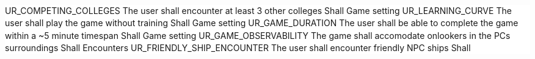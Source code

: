    <td>
    UR_COMPETING_COLLEGES
   </td>
   <td>
    The user shall encounter at least 3 other colleges
   </td>
   <td>
    Shall
   </td>
  </tr>
  <tr>
   <td>
    Game setting
   </td>
   <td>
    UR_LEARNING_CURVE
   </td>
   <td>
    The user shall play the game without training
   </td>
   <td>
    Shall
   </td>
  </tr>
  <tr>
   <td>
    Game setting
   </td>
   <td>
    UR_GAME_DURATION
   </td>
   <td>
    The user shall be able to complete the game within a ~5 minute timespan
   </td>
   <td>
    Shall
   </td>
  </tr>
  <tr>
   <td>
    Game setting
   </td>
   <td>
    UR_GAME_OBSERVABILITY
   </td>
   <td>
    The game shall accomodate onlookers in the PCs surroundings
   </td>
   <td>
    Shall
   </td>
  </tr>
  <tr>
   <td>
    Encounters
   </td>
   <td>
    UR_FRIENDLY_SHIP_ENCOUNTER
   </td>
   <td>
    The user shall encounter friendly NPC ships
   </td>
   <td>
    Shall